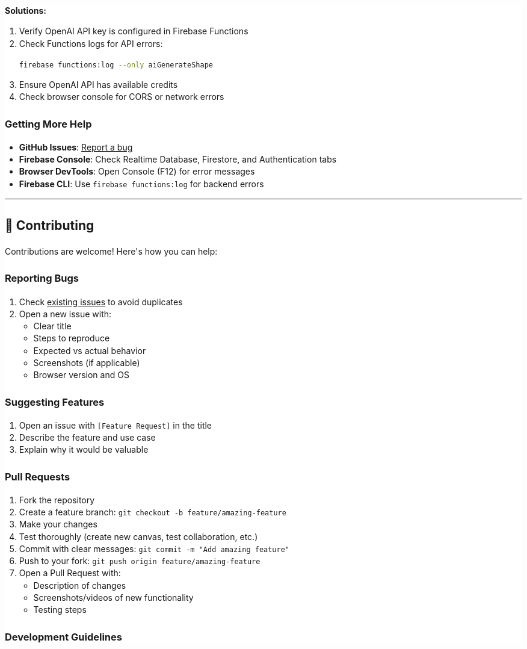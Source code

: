 **Solutions:**
1. Verify OpenAI API key is configured in Firebase Functions
2. Check Functions logs for API errors:
   ```bash
   firebase functions:log --only aiGenerateShape
   ```
3. Ensure OpenAI API has available credits
4. Check browser console for CORS or network errors

### Getting More Help

- **GitHub Issues**: [Report a bug](https://github.com/yourusername/CollabCanvas/issues)
- **Firebase Console**: Check Realtime Database, Firestore, and Authentication tabs
- **Browser DevTools**: Open Console (F12) for error messages
- **Firebase CLI**: Use `firebase functions:log` for backend errors

---

## 🤝 Contributing

Contributions are welcome! Here's how you can help:

### Reporting Bugs

1. Check [existing issues](https://github.com/yourusername/CollabCanvas/issues) to avoid duplicates
2. Open a new issue with:
   - Clear title
   - Steps to reproduce
   - Expected vs actual behavior
   - Screenshots (if applicable)
   - Browser version and OS

### Suggesting Features

1. Open an issue with `[Feature Request]` in the title
2. Describe the feature and use case
3. Explain why it would be valuable

### Pull Requests

1. Fork the repository
2. Create a feature branch: `git checkout -b feature/amazing-feature`
3. Make your changes
4. Test thoroughly (create new canvas, test collaboration, etc.)
5. Commit with clear messages: `git commit -m "Add amazing feature"`
6. Push to your fork: `git push origin feature/amazing-feature`
7. Open a Pull Request with:
   - Description of changes
   - Screenshots/videos of new functionality
   - Testing steps

### Development Guidelines
